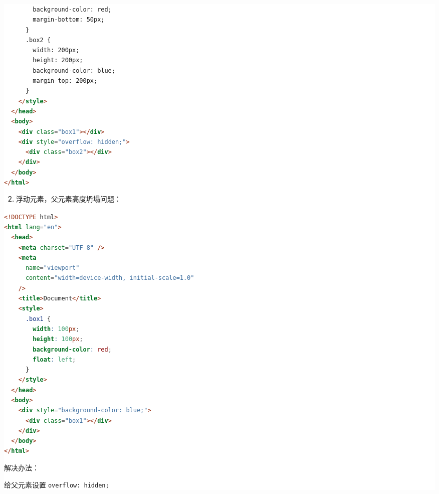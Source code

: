 ```html {25}
        background-color: red;
        margin-bottom: 50px;
      }
      .box2 {
        width: 200px;
        height: 200px;
        background-color: blue;
        margin-top: 200px;
      }
    </style>
  </head>
  <body>
    <div class="box1"></div>
    <div style="overflow: hidden;">
      <div class="box2"></div>
    </div>
  </body>
</html>
```

2. 浮动元素，父元素高度坍塌问题：

```html
<!DOCTYPE html>
<html lang="en">
  <head>
    <meta charset="UTF-8" />
    <meta
      name="viewport"
      content="width=device-width, initial-scale=1.0"
    />
    <title>Document</title>
    <style>
      .box1 {
        width: 100px;
        height: 100px;
        background-color: red;
        float: left;
      }
    </style>
  </head>
  <body>
    <div style="background-color: blue;">
      <div class="box1"></div>
    </div>
  </body>
</html>
```

解决办法：

给父元素设置 `overflow: hidden;`
